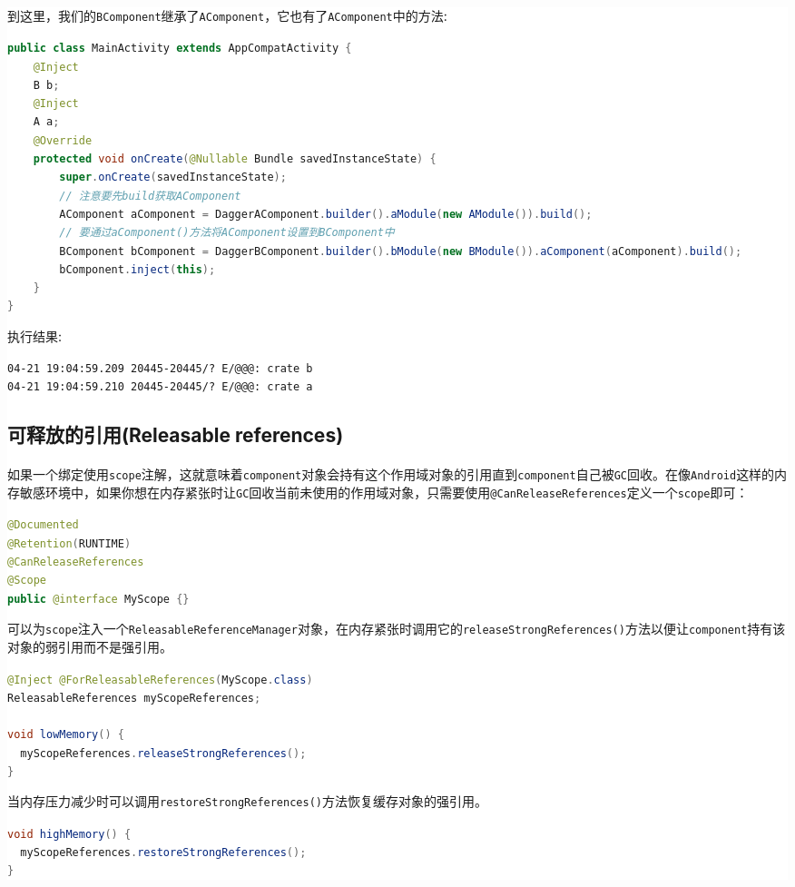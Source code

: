 到这里，我们的`BComponent`继承了`AComponent`，它也有了`AComponent`中的方法:   
```java
public class MainActivity extends AppCompatActivity {
    @Inject
    B b;
    @Inject
    A a;
    @Override
    protected void onCreate(@Nullable Bundle savedInstanceState) {
        super.onCreate(savedInstanceState);
        // 注意要先build获取AComponent
        AComponent aComponent = DaggerAComponent.builder().aModule(new AModule()).build();
        // 要通过aComponent()方法将AComponent设置到BComponent中
        BComponent bComponent = DaggerBComponent.builder().bModule(new BModule()).aComponent(aComponent).build();
        bComponent.inject(this);
    }
}
```

执行结果:   
```
04-21 19:04:59.209 20445-20445/? E/@@@: crate b
04-21 19:04:59.210 20445-20445/? E/@@@: crate a
```



可释放的引用(Releasable references)
---

如果一个绑定使用`scope`注解，这就意味着`component`对象会持有这个作用域对象的引用直到`component`自己被`GC`回收。在像`Android`这样的内存敏感环境中，如果你想在内存紧张时让`GC`回收当前未使用的作用域对象，只需要使用`@CanReleaseReferences`定义一个`scope`即可：
```java
@Documented
@Retention(RUNTIME)
@CanReleaseReferences
@Scope
public @interface MyScope {}
```
可以为`scope`注入一个`ReleasableReferenceManager`对象，在内存紧张时调用它的`releaseStrongReferences()`方法以便让`component`持有该对象的弱引用而不是强引用。
```java
@Inject @ForReleasableReferences(MyScope.class)
ReleasableReferences myScopeReferences;

void lowMemory() {
  myScopeReferences.releaseStrongReferences();
}
```
当内存压力减少时可以调用`restoreStrongReferences()`方法恢复缓存对象的强引用。
```java
void highMemory() {
  myScopeReferences.restoreStrongReferences();
}
```
